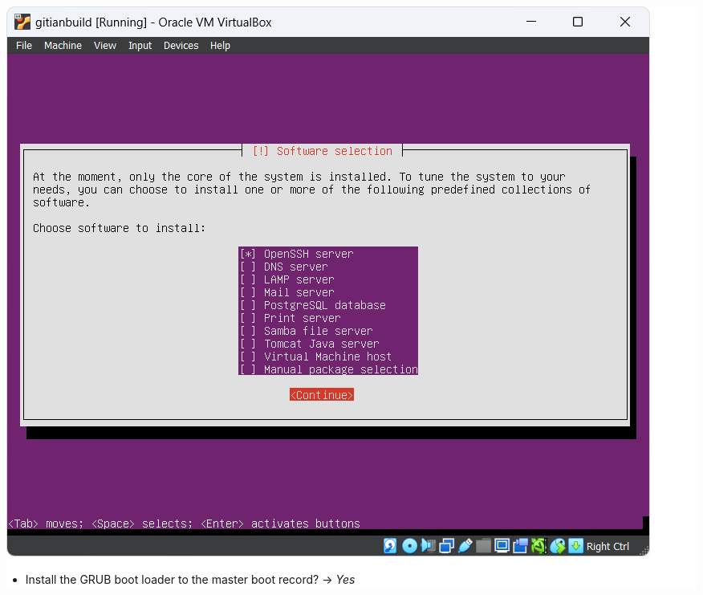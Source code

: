 ![](gitian-building/debian_install_19_software_selection.png)

- Install the GRUB boot loader to the master boot record? -> *Yes*
